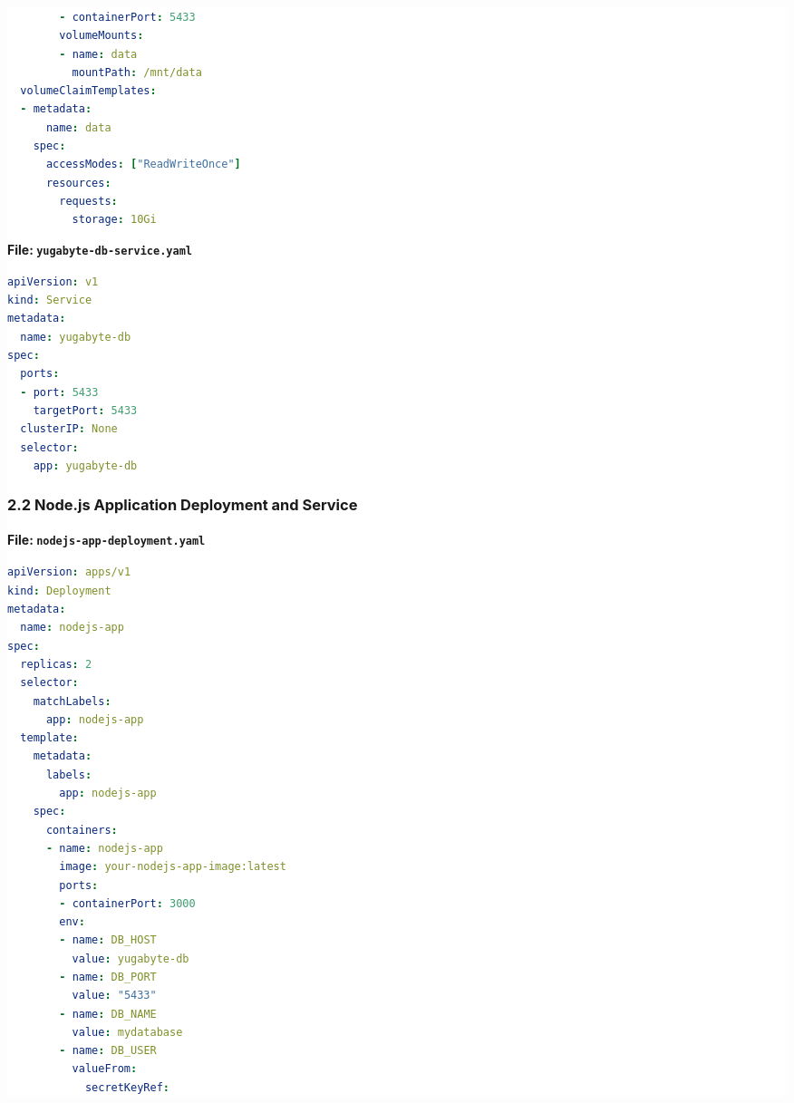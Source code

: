 ```yaml
        - containerPort: 5433
        volumeMounts:
        - name: data
          mountPath: /mnt/data
  volumeClaimTemplates:
  - metadata:
      name: data
    spec:
      accessModes: ["ReadWriteOnce"]
      resources:
        requests:
          storage: 10Gi
``` 

**File: `yugabyte-db-service.yaml`**


```yaml
apiVersion: v1
kind: Service
metadata:
  name: yugabyte-db
spec:
  ports:
  - port: 5433
    targetPort: 5433
  clusterIP: None
  selector:
    app: yugabyte-db
``` 

### 2.2 Node.js Application Deployment and Service

**File: `nodejs-app-deployment.yaml`**


```yaml
apiVersion: apps/v1
kind: Deployment
metadata:
  name: nodejs-app
spec:
  replicas: 2
  selector:
    matchLabels:
      app: nodejs-app
  template:
    metadata:
      labels:
        app: nodejs-app
    spec:
      containers:
      - name: nodejs-app
        image: your-nodejs-app-image:latest
        ports:
        - containerPort: 3000
        env:
        - name: DB_HOST
          value: yugabyte-db
        - name: DB_PORT
          value: "5433"
        - name: DB_NAME
          value: mydatabase
        - name: DB_USER
          valueFrom:
            secretKeyRef:
```